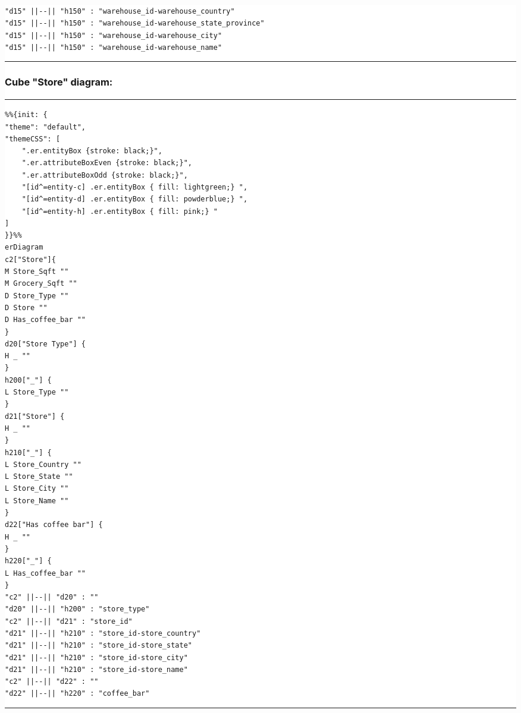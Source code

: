 ```mermaid
"d15" ||--|| "h150" : "warehouse_id-warehouse_country"
"d15" ||--|| "h150" : "warehouse_id-warehouse_state_province"
"d15" ||--|| "h150" : "warehouse_id-warehouse_city"
"d15" ||--|| "h150" : "warehouse_id-warehouse_name"
```
---
### Cube "Store" diagram:

---

```mermaid
%%{init: {
"theme": "default",
"themeCSS": [
    ".er.entityBox {stroke: black;}",
    ".er.attributeBoxEven {stroke: black;}",
    ".er.attributeBoxOdd {stroke: black;}",
    "[id^=entity-c] .er.entityBox { fill: lightgreen;} ",
    "[id^=entity-d] .er.entityBox { fill: powderblue;} ",
    "[id^=entity-h] .er.entityBox { fill: pink;} "
]
}}%%
erDiagram
c2["Store"]{
M Store_Sqft ""
M Grocery_Sqft ""
D Store_Type ""
D Store ""
D Has_coffee_bar ""
}
d20["Store Type"] {
H _ ""
}
h200["_"] {
L Store_Type ""
}
d21["Store"] {
H _ ""
}
h210["_"] {
L Store_Country ""
L Store_State ""
L Store_City ""
L Store_Name ""
}
d22["Has coffee bar"] {
H _ ""
}
h220["_"] {
L Has_coffee_bar ""
}
"c2" ||--|| "d20" : ""
"d20" ||--|| "h200" : "store_type"
"c2" ||--|| "d21" : "store_id"
"d21" ||--|| "h210" : "store_id-store_country"
"d21" ||--|| "h210" : "store_id-store_state"
"d21" ||--|| "h210" : "store_id-store_city"
"d21" ||--|| "h210" : "store_id-store_name"
"c2" ||--|| "d22" : ""
"d22" ||--|| "h220" : "coffee_bar"
```
---